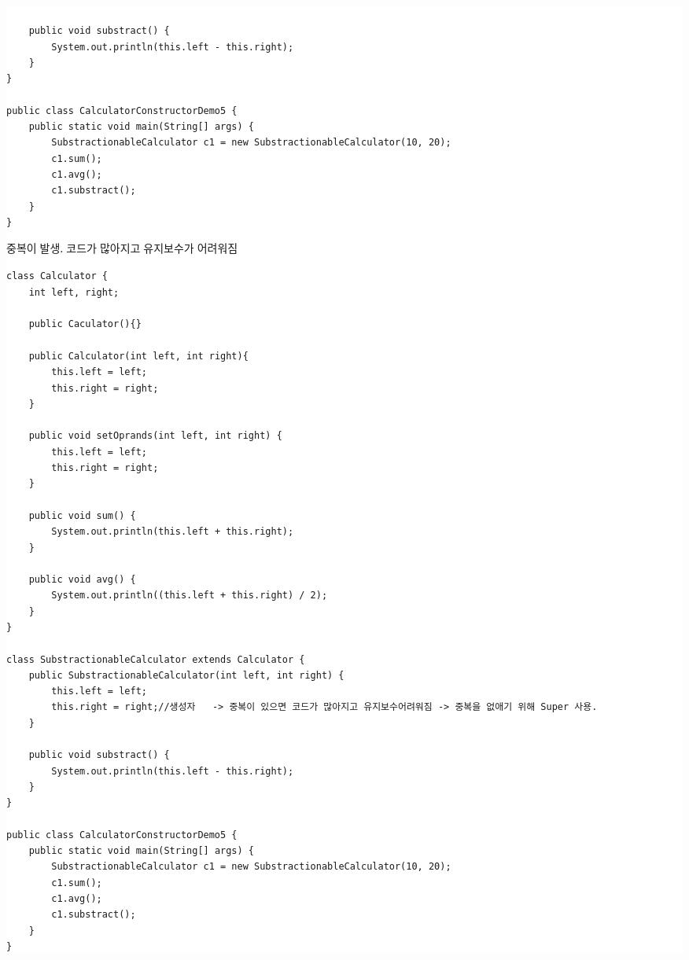```
 
    public void substract() {
        System.out.println(this.left - this.right);
    }
}
 
public class CalculatorConstructorDemo5 {
    public static void main(String[] args) {
        SubstractionableCalculator c1 = new SubstractionableCalculator(10, 20);
        c1.sum();
        c1.avg();
        c1.substract();
    }
}
```



중복이 발생. 코드가 많아지고 유지보수가 어려워짐 

```
class Calculator {
    int left, right;
    
    public Caculator(){}
    
    public Calculator(int left, int right){
        this.left = left;
        this.right = right;
    }
     
    public void setOprands(int left, int right) {
        this.left = left;
        this.right = right;
    }
 
    public void sum() {
        System.out.println(this.left + this.right);
    }
 
    public void avg() {
        System.out.println((this.left + this.right) / 2);
    }
}
 
class SubstractionableCalculator extends Calculator {
    public SubstractionableCalculator(int left, int right) {
        this.left = left;
        this.right = right;//생성자   -> 중복이 있으면 코드가 많아지고 유지보수어려워짐 -> 중복을 없애기 위해 Super 사용.
    }
 
    public void substract() {
        System.out.println(this.left - this.right);
    }
}
 
public class CalculatorConstructorDemo5 {
    public static void main(String[] args) {
        SubstractionableCalculator c1 = new SubstractionableCalculator(10, 20);
        c1.sum();
        c1.avg();
        c1.substract();
    }
}
```
